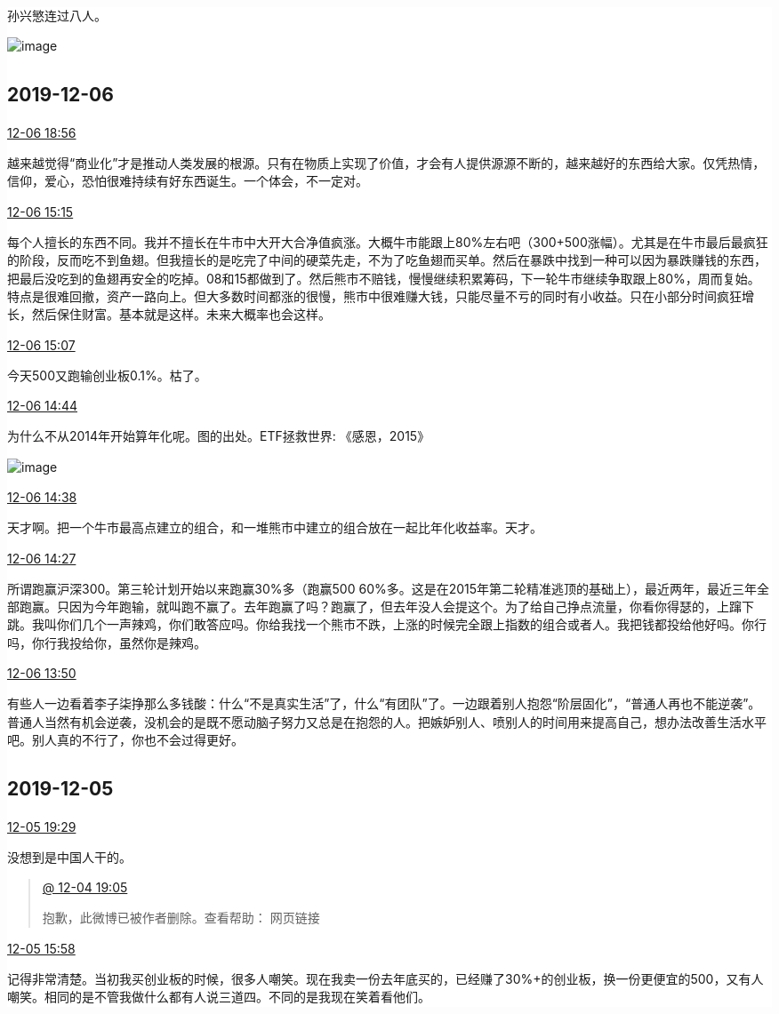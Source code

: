 孙兴慜连过八人。 

![image](https://wx4.sinaimg.cn/large/006cSmwjly1g9omg6pvbpg30aa060npg.gif ':size=200')

## 2019-12-06

[12-06 18:56](https://weibo.com/5687069307/IjxEGozms)

越来越觉得“商业化”才是推动人类发展的根源。只有在物质上实现了价值，才会有人提供源源不断的，越来越好的东西给大家。仅凭热情，信仰，爱心，恐怕很难持续有好东西诞生。一个体会，不一定对。 


[12-06 15:15](https://weibo.com/5687069307/IjwcK9L2Y)

每个人擅长的东西不同。我并不擅长在牛市中大开大合净值疯涨。大概牛市能跟上80%左右吧（300+500涨幅）。尤其是在牛市最后最疯狂的阶段，反而吃不到鱼翅。但我擅长的是吃完了中间的硬菜先走，不为了吃鱼翅而买单。然后在暴跌中找到一种可以因为暴跌赚钱的东西，把最后没吃到的鱼翅再安全的吃掉。08和15都做到了。然后熊市不赔钱，慢慢继续积累筹码，下一轮牛市继续争取跟上80%，周而复始。特点是很难回撤，资产一路向上。但大多数时间都涨的很慢，熊市中很难赚大钱，只能尽量不亏的同时有小收益。只在小部分时间疯狂增长，然后保住财富。基本就是这样。未来大概率也会这样。


[12-06 15:07](https://weibo.com/5687069307/Ijw9Ldq7Q)

今天500又跑输创业板0.1%。枯了。 


[12-06 14:44](https://weibo.com/5687069307/Ijw0jevFt)

为什么不从2014年开始算年化呢。图的出处。ETF拯救世界: 《感恩，2015》 

![image](https://wx2.sinaimg.cn/large/006cSmwjly1g9n011cialj30ic0c4754.jpg ':size=200')

[12-06 14:38](https://weibo.com/5687069307/IjvXMBnAt)

天才啊。把一个牛市最高点建立的组合，和一堆熊市中建立的组合放在一起比年化收益率。天才。 


[12-06 14:27](https://weibo.com/5687069307/IjvTplxSp)

所谓跑赢沪深300。第三轮计划开始以来跑赢30%多（跑赢500 60%多。这是在2015年第二轮精准逃顶的基础上），最近两年，最近三年全部跑赢。只因为今年跑输，就叫跑不赢了。去年跑赢了吗？跑赢了，但去年没人会提这个。为了给自己挣点流量，你看你得瑟的，上蹿下跳。我叫你们几个一声辣鸡，你们敢答应吗。你给我找一个熊市不跌，上涨的时候完全跟上指数的组合或者人。我把钱都投给他好吗。你行吗，你行我投给你，虽然你是辣鸡。


[12-06 13:50](https://weibo.com/5687069307/IjvErcCOX)

有些人一边看着李子柒挣那么多钱酸：什么“不是真实生活”了，什么“有团队”了。一边跟着别人抱怨“阶层固化”，“普通人再也不能逆袭”。普通人当然有机会逆袭，没机会的是既不愿动脑子努力又总是在抱怨的人。把嫉妒别人、喷别人的时间用来提高自己，想办法改善生活水平吧。别人真的不行了，你也不会过得更好。


## 2019-12-05

[12-05 19:29](https://weibo.com/5687069307/IjorCwkPE)

没想到是中国人干的。

> [@ 12-04 19:05](https://weibo.com/5687069307/IjeR6xXap)
>
>抱歉，此微博已被作者删除。查看帮助： 网页链接


[12-05 15:58](https://weibo.com/5687069307/Ijn3FkX2X)

记得非常清楚。当初我买创业板的时候，很多人嘲笑。现在我卖一份去年底买的，已经赚了30%+的创业板，换一份更便宜的500，又有人嘲笑。相同的是不管我做什么都有人说三道四。不同的是我现在笑着看他们。 
